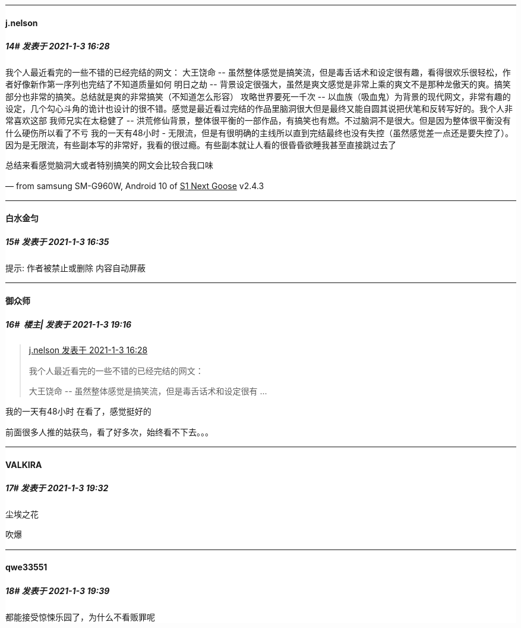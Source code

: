 *****

####  j.nelson  
##### 14#       发表于 2021-1-3 16:28

我个人最近看完的一些不错的已经完结的网文：
大王饶命 -- 虽然整体感觉是搞笑流，但是毒舌话术和设定很有趣，看得很欢乐很轻松，作者好像新作第一序列也完结了不知道质量如何
明日之劫 -- 背景设定很强大，虽然是爽文感觉是非常上乘的爽文不是那种龙傲天的爽。搞笑部分也非常的搞笑。总结就是爽的非常搞笑（不知道怎么形容）
攻略世界要死一千次 -- 以血族（吸血鬼）为背景的现代网文，非常有趣的设定，几个勾心斗角的诡计也设计的很不错。感觉是最近看过完结的作品里脑洞很大但是最终又能自圆其说把伏笔和反转写好的。我个人非常喜欢这部
我师兄实在太稳健了 -- 洪荒修仙背景，整体很平衡的一部作品，有搞笑也有燃。不过脑洞不是很大。但是因为整体很平衡没有什么硬伤所以看了不亏
我的一天有48小时 - 无限流，但是有很明确的主线所以直到完结最终也没有失控（虽然感觉差一点还是要失控了）。因为是无限流，有些副本写的非常好，我看的很过瘾。有些副本就让人看的很昏昏欲睡我甚至直接跳过去了

总结来看感觉脑洞大或者特别搞笑的网文会比较合我口味

— from samsung SM-G960W, Android 10 of [S1 Next Goose](https://pan.baidu.com/s/1mi43uRm) v2.4.3

*****

####  白水金匀  
##### 15#       发表于 2021-1-3 16:35

提示: 作者被禁止或删除 内容自动屏蔽

*****

####  御众师  
##### 16#         楼主| 发表于 2021-1-3 19:16

<blockquote><a href="httphttps://bbs.saraba1st.com/2b/forum.php?mod=redirect&amp;goto=findpost&amp;pid=49926483&amp;ptid=1979860" target="_blank">j.nelson 发表于 2021-1-3 16:28</a>

我个人最近看完的一些不错的已经完结的网文：

大王饶命 -- 虽然整体感觉是搞笑流，但是毒舌话术和设定很有 ...</blockquote>
我的一天有48小时 在看了，感觉挺好的

前面很多人推的姑获鸟，看了好多次，始终看不下去。。。

*****

####  VALKIRA  
##### 17#       发表于 2021-1-3 19:32

尘埃之花

吹爆

*****

####  qwe33551  
##### 18#       发表于 2021-1-3 19:39

都能接受惊悚乐园了，为什么不看贩罪呢
